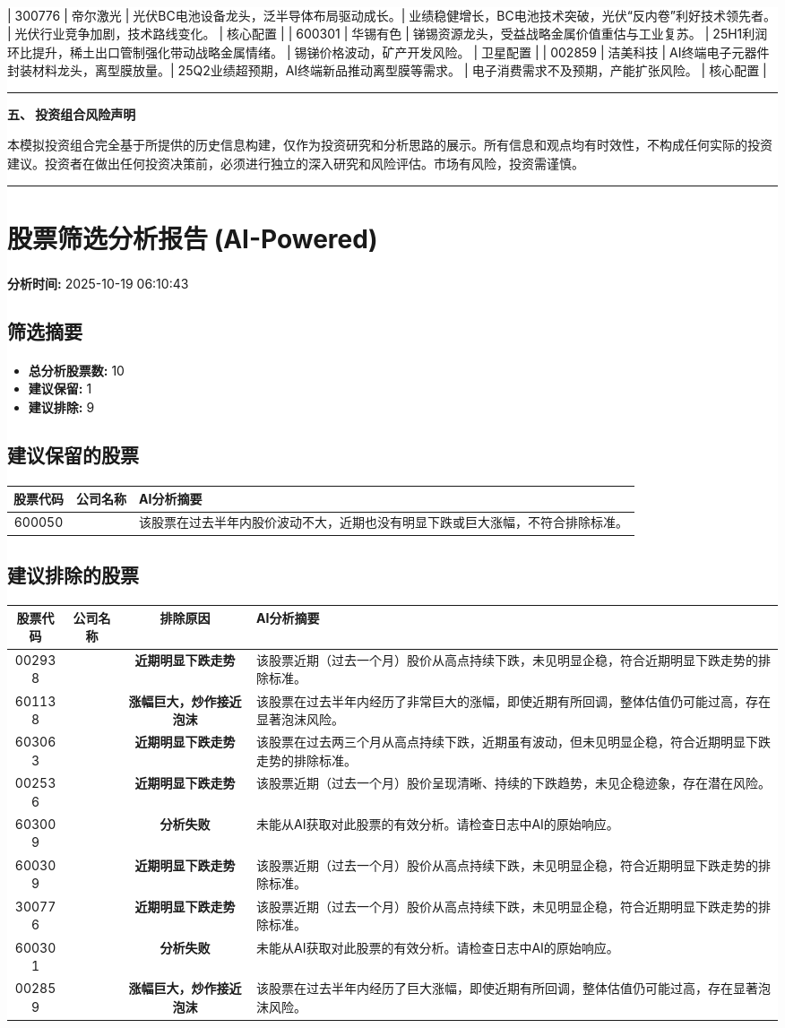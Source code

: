 | 300776   | 帝尔激光   | 光伏BC电池设备龙头，泛半导体布局驱动成长。| 业绩稳健增长，BC电池技术突破，光伏“反内卷”利好技术领先者。 | 光伏行业竞争加剧，技术路线变化。 | 核心配置   |
| 600301   | 华锡有色   | 锑锡资源龙头，受益战略金属价值重估与工业复苏。 | 25H1利润环比提升，稀土出口管制强化带动战略金属情绪。       | 锡锑价格波动，矿产开发风险。 | 卫星配置   |
| 002859   | 洁美科技   | AI终端电子元器件封装材料龙头，离型膜放量。| 25Q2业绩超预期，AI终端新品推动离型膜等需求。                  | 电子消费需求不及预期，产能扩张风险。 | 核心配置   |

---

**五、 投资组合风险声明**

本模拟投资组合完全基于所提供的历史信息构建，仅作为投资研究和分析思路的展示。所有信息和观点均有时效性，不构成任何实际的投资建议。投资者在做出任何投资决策前，必须进行独立的深入研究和风险评估。市场有风险，投资需谨慎。

---

# 股票筛选分析报告 (AI-Powered)

**分析时间:** 2025-10-19 06:10:43

## 筛选摘要

- **总分析股票数:** 10
- **建议保留:** 1
- **建议排除:** 9

## 建议保留的股票

| 股票代码 | 公司名称 | AI分析摘要 |
|:---:|:---:|:---|
| 600050 |  | 该股票在过去半年内股价波动不大，近期也没有明显下跌或巨大涨幅，不符合排除标准。 |

## 建议排除的股票

| 股票代码 | 公司名称 | 排除原因 | AI分析摘要 |
|:---:|:---:|:---:|:---|
| 002938 |  | **近期明显下跌走势** | 该股票近期（过去一个月）股价从高点持续下跌，未见明显企稳，符合近期明显下跌走势的排除标准。 |
| 601138 |  | **涨幅巨大，炒作接近泡沫** | 该股票在过去半年内经历了非常巨大的涨幅，即使近期有所回调，整体估值仍可能过高，存在显著泡沫风险。 |
| 603063 |  | **近期明显下跌走势** | 该股票在过去两三个月从高点持续下跌，近期虽有波动，但未见明显企稳，符合近期明显下跌走势的排除标准。 |
| 002536 |  | **近期明显下跌走势** | 该股票近期（过去一个月）股价呈现清晰、持续的下跌趋势，未见企稳迹象，存在潜在风险。 |
| 603009 |  | **分析失败** | 未能从AI获取对此股票的有效分析。请检查日志中AI的原始响应。 |
| 600309 |  | **近期明显下跌走势** | 该股票近期（过去一个月）股价从高点持续下跌，未见明显企稳，符合近期明显下跌走势的排除标准。 |
| 300776 |  | **近期明显下跌走势** | 该股票近期（过去一个月）股价从高点持续下跌，未见明显企稳，符合近期明显下跌走势的排除标准。 |
| 600301 |  | **分析失败** | 未能从AI获取对此股票的有效分析。请检查日志中AI的原始响应。 |
| 002859 |  | **涨幅巨大，炒作接近泡沫** | 该股票在过去半年内经历了巨大涨幅，即使近期有所回调，整体估值仍可能过高，存在显著泡沫风险。 |
